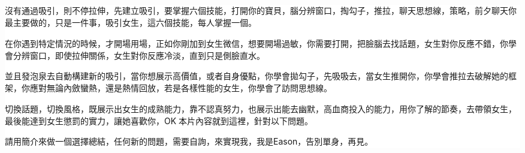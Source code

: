 沒有通過吸引，則不停拉伸，先建立吸引，要掌握六個技能，打開你的寶貝，腦分辨窗口，掏勾子，推拉，聊天思想線，策略，前夕聊天你最主要做的，只是一件事，吸引女生，這六個技能，每人掌握一個。

在你遇到特定情況的時候，才開場用場，正如你剛加到女生微信，想要開場過敏，你需要打開，把臉腦去找話題，女生對你反應不錯，你學會分辨窗口，即使拉伸關係，女生對你反應冷淡，直到只是側臉直水。

並且發泡泉去自動構建新的吸引，當你想展示高價值，或者自身優點，你學會拋勾子，先吸吸去，當女生推開你，你學會推拉去破解她的框架，你應對無論內斂蠻熱，還是熱情回放，若是各樣性能的女生，你學會了訪問思想線。

切換話題，切換風格，既展示出女生的成熟能力，靠不認真努力，也展示出能去幽默，高血商投入的能力，用你了解的節奏，去帶領女生，最後能達到女生懲罰的實力，讓她喜歡你，OK 本片內容就到這裡，針對以下問題。

請用簡介來做一個選擇總結，任何新的問題，需要自詢，來實現我，我是Eason，告別單身，再見。